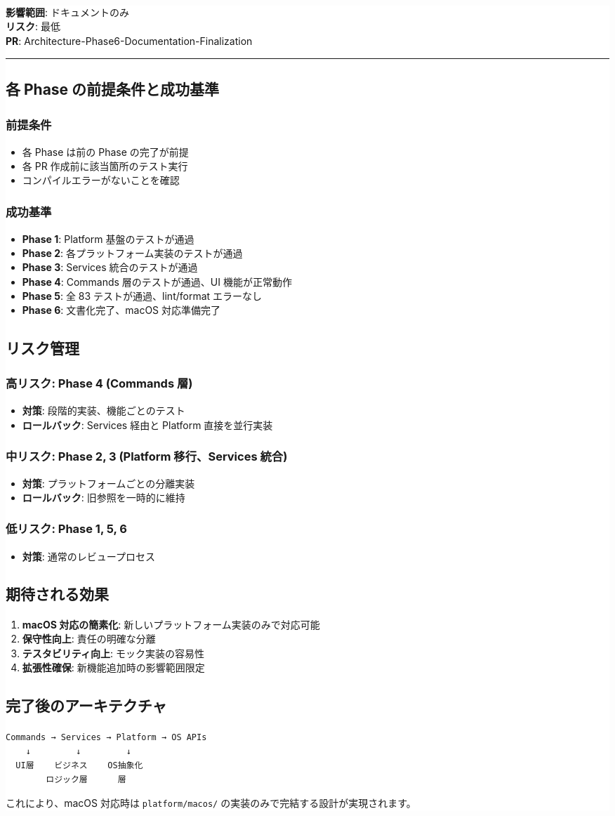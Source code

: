 **影響範囲**: ドキュメントのみ  
**リスク**: 最低  
**PR**: Architecture-Phase6-Documentation-Finalization

---

## 各 Phase の前提条件と成功基準

### 前提条件

- 各 Phase は前の Phase の完了が前提
- 各 PR 作成前に該当箇所のテスト実行
- コンパイルエラーがないことを確認

### 成功基準

- **Phase 1**: Platform 基盤のテストが通過
- **Phase 2**: 各プラットフォーム実装のテストが通過
- **Phase 3**: Services 統合のテストが通過
- **Phase 4**: Commands 層のテストが通過、UI 機能が正常動作
- **Phase 5**: 全 83 テストが通過、lint/format エラーなし
- **Phase 6**: 文書化完了、macOS 対応準備完了

## リスク管理

### 高リスク: Phase 4 (Commands 層)

- **対策**: 段階的実装、機能ごとのテスト
- **ロールバック**: Services 経由と Platform 直接を並行実装

### 中リスク: Phase 2, 3 (Platform 移行、Services 統合)

- **対策**: プラットフォームごとの分離実装
- **ロールバック**: 旧参照を一時的に維持

### 低リスク: Phase 1, 5, 6

- **対策**: 通常のレビュープロセス

## 期待される効果

1. **macOS 対応の簡素化**: 新しいプラットフォーム実装のみで対応可能
2. **保守性向上**: 責任の明確な分離
3. **テスタビリティ向上**: モック実装の容易性
4. **拡張性確保**: 新機能追加時の影響範囲限定

## 完了後のアーキテクチャ

```
Commands → Services → Platform → OS APIs
    ↓         ↓         ↓
  UI層    ビジネス    OS抽象化
        ロジック層      層
```

これにより、macOS 対応時は `platform/macos/` の実装のみで完結する設計が実現されます。
